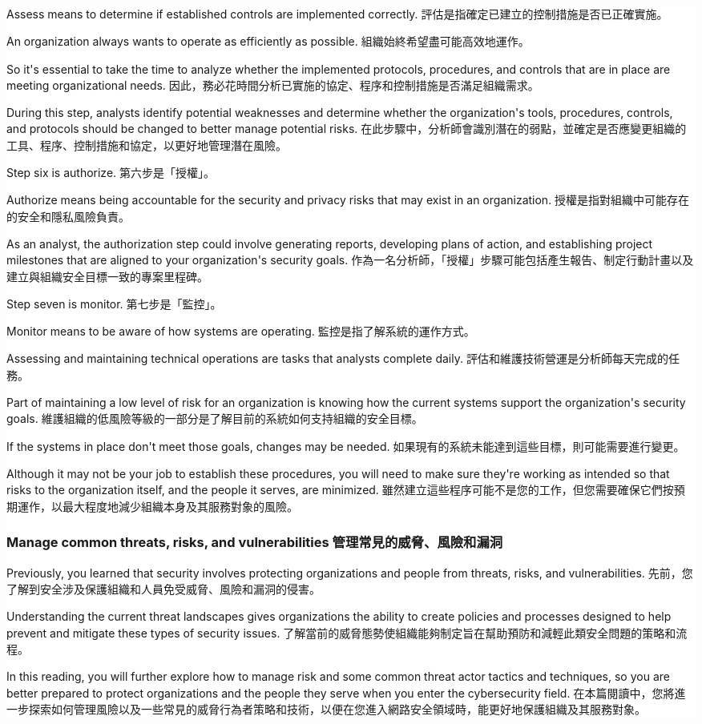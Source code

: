 Assess means to determine if established controls are implemented correctly.
評估是指確定已建立的控制措施是否已正確實施。

An organization always wants to operate as efficiently as possible.
組織始終希望盡可能高效地運作。

So it's essential to take the time to analyze whether the implemented protocols, procedures, and controls that are in place are meeting organizational needs.
因此，務必花時間分析已實施的協定、程序和控制措施是否滿足組織需求。

During this step, analysts identify potential weaknesses and determine whether the organization's tools, procedures, controls, and protocols should be changed to better manage potential risks.
在此步驟中，分析師會識別潛在的弱點，並確定是否應變更組織的工具、程序、控制措施和協定，以更好地管理潛在風險。

Step six is authorize.
第六步是「授權」。

Authorize means being accountable for the security and privacy risks that may exist in an organization.
授權是指對組織中可能存在的安全和隱私風險負責。

As an analyst, the authorization step could involve generating reports, developing plans of action, and establishing project milestones that are aligned to your organization's security goals.
作為一名分析師，「授權」步驟可能包括產生報告、制定行動計畫以及建立與組織安全目標一致的專案里程碑。

Step seven is monitor.
第七步是「監控」。

Monitor means to be aware of how systems are operating.
監控是指了解系統的運作方式。

Assessing and maintaining technical operations are tasks that analysts complete daily.
評估和維護技術營運是分析師每天完成的任務。

Part of maintaining a low level of risk for an organization is knowing how the current systems support the organization's security goals.
維護組織的低風險等級的一部分是了解目前的系統如何支持組織的安全目標。

If the systems in place don't meet those goals, changes may be needed.
如果現有的系統未能達到這些目標，則可能需要進行變更。

Although it may not be your job to establish these procedures, you will need to make sure they're working as intended so that risks to the organization itself, and the people it serves, are minimized.
雖然建立這些程序可能不是您的工作，但您需要確保它們按預期運作，以最大程度地減少組織本身及其服務對象的風險。

### Manage common threats, risks, and vulnerabilities 管理常見的威脅、風險和漏洞

Previously, you learned that security involves protecting organizations and people from threats, risks, and vulnerabilities.
先前，您了解到安全涉及保護組織和人員免受威脅、風險和漏洞的侵害。

Understanding the current threat landscapes gives organizations the ability to create policies and processes designed to help prevent and mitigate these types of security issues.
了解當前的威脅態勢使組織能夠制定旨在幫助預防和減輕此類安全問題的策略和流程。

In this reading, you will further explore how to manage risk and some common threat actor tactics and techniques, so you are better prepared to protect organizations and the people they serve when you enter the cybersecurity field.
在本篇閱讀中，您將進一步探索如何管理風險以及一些常見的威脅行為者策略和技術，以便在您進入網路安全領域時，能更好地保護組織及其服務對象。
